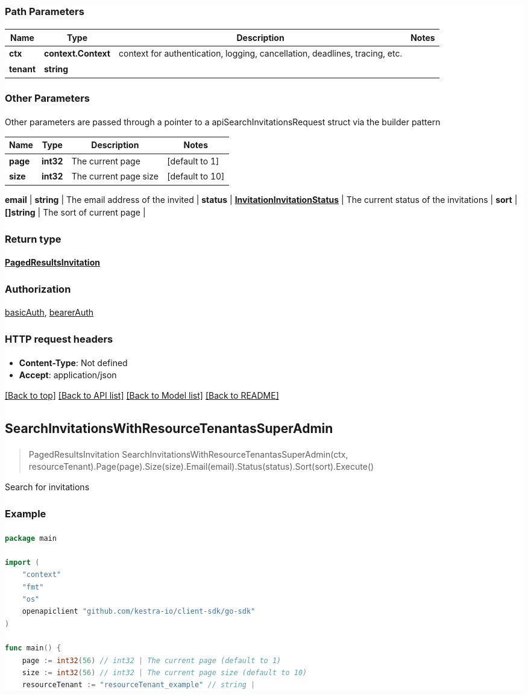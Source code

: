 ### Path Parameters


Name | Type | Description  | Notes
------------- | ------------- | ------------- | -------------
**ctx** | **context.Context** | context for authentication, logging, cancellation, deadlines, tracing, etc.
**tenant** | **string** |  | 

### Other Parameters

Other parameters are passed through a pointer to a apiSearchInvitationsRequest struct via the builder pattern


Name | Type | Description  | Notes
------------- | ------------- | ------------- | -------------
 **page** | **int32** | The current page | [default to 1]
 **size** | **int32** | The current page size | [default to 10]

 **email** | **string** | The email address of the invited | 
 **status** | [**InvitationInvitationStatus**](InvitationInvitationStatus.md) | The current status of the invitations | 
 **sort** | **[]string** | The sort of current page | 

### Return type

[**PagedResultsInvitation**](PagedResultsInvitation.md)

### Authorization

[basicAuth](../README.md#basicAuth), [bearerAuth](../README.md#bearerAuth)

### HTTP request headers

- **Content-Type**: Not defined
- **Accept**: application/json

[[Back to top]](#) [[Back to API list]](../README.md#documentation-for-api-endpoints)
[[Back to Model list]](../README.md#documentation-for-models)
[[Back to README]](../README.md)


## SearchInvitationsWithResourceTenantasSuperAdmin

> PagedResultsInvitation SearchInvitationsWithResourceTenantasSuperAdmin(ctx, resourceTenant).Page(page).Size(size).Email(email).Status(status).Sort(sort).Execute()

Search for invitations



### Example

```go
package main

import (
	"context"
	"fmt"
	"os"
	openapiclient "github.com/kestra-io/client-sdk/go-sdk"
)

func main() {
	page := int32(56) // int32 | The current page (default to 1)
	size := int32(56) // int32 | The current page size (default to 10)
	resourceTenant := "resourceTenant_example" // string | 
```
